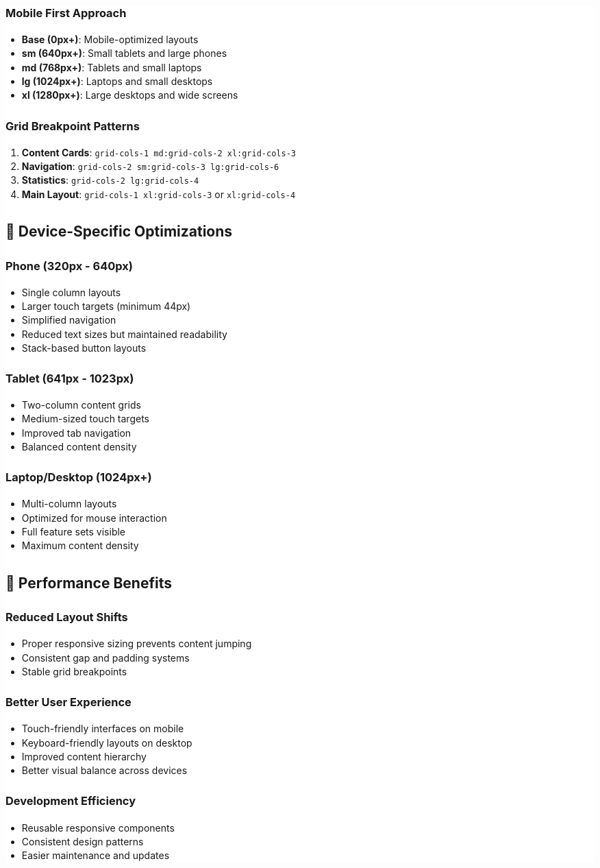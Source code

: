 ### Mobile First Approach
- **Base (0px+)**: Mobile-optimized layouts
- **sm (640px+)**: Small tablets and large phones
- **md (768px+)**: Tablets and small laptops  
- **lg (1024px+)**: Laptops and small desktops
- **xl (1280px+)**: Large desktops and wide screens

### Grid Breakpoint Patterns
1. **Content Cards**: `grid-cols-1 md:grid-cols-2 xl:grid-cols-3`
2. **Navigation**: `grid-cols-2 sm:grid-cols-3 lg:grid-cols-6`
3. **Statistics**: `grid-cols-2 lg:grid-cols-4`
4. **Main Layout**: `grid-cols-1 xl:grid-cols-3` or `xl:grid-cols-4`

## 📱 Device-Specific Optimizations

### Phone (320px - 640px)
- Single column layouts
- Larger touch targets (minimum 44px)
- Simplified navigation
- Reduced text sizes but maintained readability
- Stack-based button layouts

### Tablet (641px - 1023px)  
- Two-column content grids
- Medium-sized touch targets
- Improved tab navigation
- Balanced content density

### Laptop/Desktop (1024px+)
- Multi-column layouts
- Optimized for mouse interaction
- Full feature sets visible
- Maximum content density

## 🚀 Performance Benefits

### Reduced Layout Shifts
- Proper responsive sizing prevents content jumping
- Consistent gap and padding systems
- Stable grid breakpoints

### Better User Experience
- Touch-friendly interfaces on mobile
- Keyboard-friendly layouts on desktop
- Improved content hierarchy
- Better visual balance across devices

### Development Efficiency
- Reusable responsive components
- Consistent design patterns
- Easier maintenance and updates

